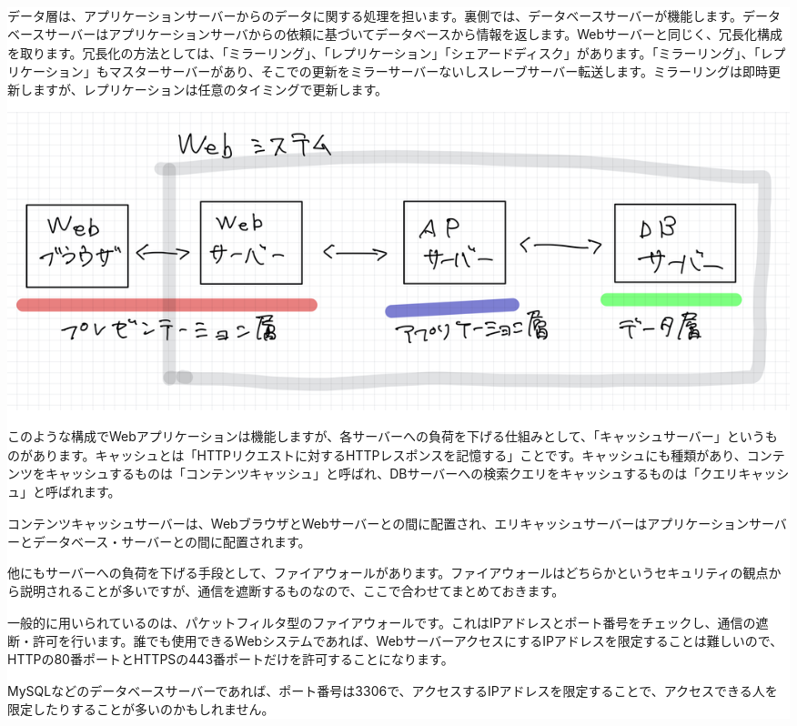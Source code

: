 データ層は、アプリケーションサーバーからのデータに関する処理を担います。裏側では、データベースサーバーが機能します。データベースサーバーはアプリケーションサーバからの依頼に基づいてデータベースから情報を返します。Webサーバーと同じく、冗長化構成を取ります。冗長化の方法としては、「ミラーリング」、「レプリケーション」「シェアードディスク」があります。「ミラーリング」、「レプリケーション」もマスターサーバーがあり、そこでの更新をミラーサーバーないしスレーブサーバー転送します。ミラーリングは即時更新しますが、レプリケーションは任意のタイミングで更新します。

![Image of Web System](.gitbook/assets/img_3cdac92f718d-1.jpeg)

このような構成でWebアプリケーションは機能しますが、各サーバーへの負荷を下げる仕組みとして、「キャッシュサーバー」というものがあります。キャッシュとは「HTTPリクエストに対するHTTPレスポンスを記憶する」ことです。キャッシュにも種類があり、コンテンツをキャッシュするものは「コンテンツキャッシュ」と呼ばれ、DBサーバーへの検索クエリをキャッシュするものは「クエリキャッシュ」と呼ばれます。

コンテンツキャッシュサーバーは、WebブラウザとWebサーバーとの間に配置され、エリキャッシュサーバーはアプリケーションサーバーとデータベース・サーバーとの間に配置されます。

他にもサーバーへの負荷を下げる手段として、ファイアウォールがあります。ファイアウォールはどちらかというセキュリティの観点から説明されることが多いですが、通信を遮断するものなので、ここで合わせてまとめておきます。

一般的に用いられているのは、パケットフィルタ型のファイアウォールです。これはIPアドレスとポート番号をチェックし、通信の遮断・許可を行います。誰でも使用できるWebシステムであれば、WebサーバーアクセスにするIPアドレスを限定することは難しいので、HTTPの80番ポートとHTTPSの443番ポートだけを許可することになります。 

MySQLなどのデータベースサーバーであれば、ポート番号は3306で、アクセスするIPアドレスを限定することで、アクセスできる人を限定したりすることが多いのかもしれません。

